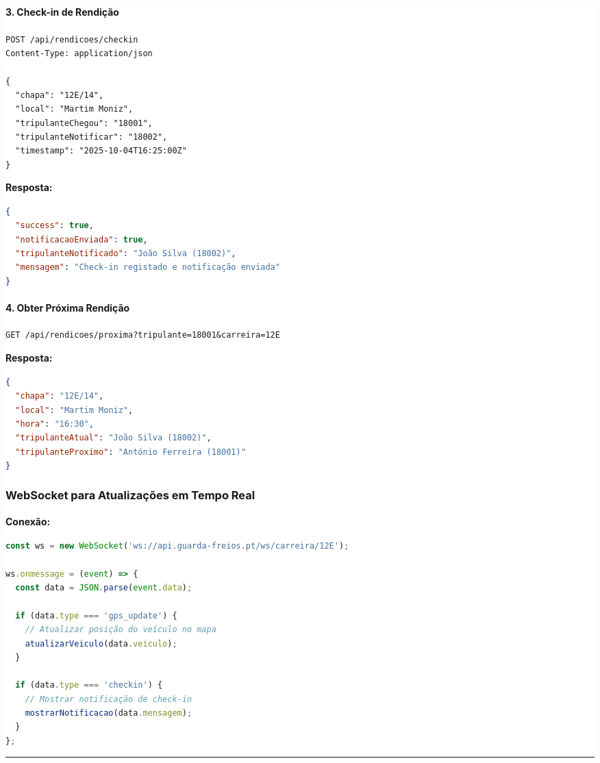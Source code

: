 #### 3. Check-in de Rendição

```http
POST /api/rendicoes/checkin
Content-Type: application/json

{
  "chapa": "12E/14",
  "local": "Martim Moniz",
  "tripulanteChegou": "18001",
  "tripulanteNotificar": "18002",
  "timestamp": "2025-10-04T16:25:00Z"
}
```

**Resposta:**
```json
{
  "success": true,
  "notificacaoEnviada": true,
  "tripulanteNotificado": "João Silva (18002)",
  "mensagem": "Check-in registado e notificação enviada"
}
```

#### 4. Obter Próxima Rendição

```http
GET /api/rendicoes/proxima?tripulante=18001&carreira=12E
```

**Resposta:**
```json
{
  "chapa": "12E/14",
  "local": "Martim Moniz",
  "hora": "16:30",
  "tripulanteAtual": "João Silva (18002)",
  "tripulanteProximo": "António Ferreira (18001)"
}
```

### WebSocket para Atualizações em Tempo Real

**Conexão:**
```javascript
const ws = new WebSocket('ws://api.guarda-freios.pt/ws/carreira/12E');

ws.onmessage = (event) => {
  const data = JSON.parse(event.data);
  
  if (data.type === 'gps_update') {
    // Atualizar posição do veículo no mapa
    atualizarVeiculo(data.veiculo);
  }
  
  if (data.type === 'checkin') {
    // Mostrar notificação de check-in
    mostrarNotificacao(data.mensagem);
  }
};
```

---